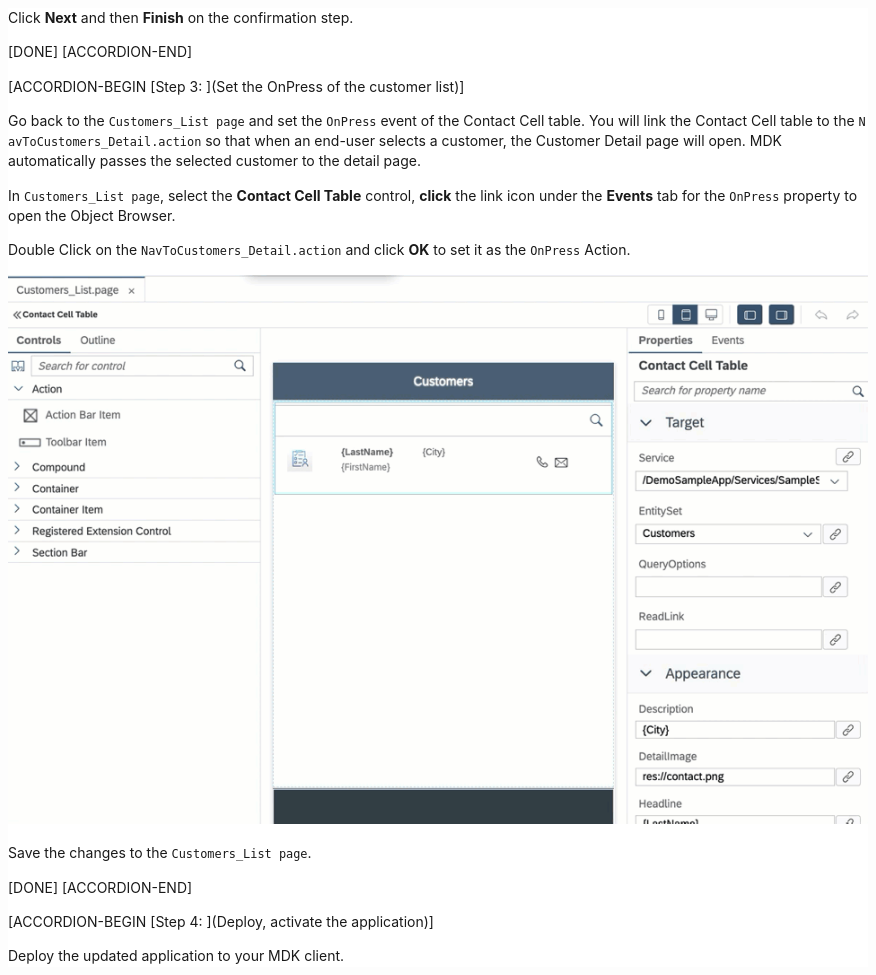 Click **Next** and then **Finish** on the confirmation step.

[DONE]
[ACCORDION-END]

[ACCORDION-BEGIN [Step 3: ](Set the OnPress of the customer list)]

Go back to the `Customers_List page` and set the `OnPress` event of the Contact Cell table. You will link the Contact Cell table to the `NavToCustomers_Detail.action` so that when an end-user selects a customer, the Customer Detail page will open. MDK automatically passes the selected customer to the detail page.

In `Customers_List page`, select the **Contact Cell Table** control, **click** the link icon under the **Events** tab for the `OnPress` property to open the Object Browser.

Double Click on the `NavToCustomers_Detail.action` and click **OK** to set it as the `OnPress` Action.

![MDK](img_025.gif)

Save the changes to the `Customers_List page`.

[DONE]
[ACCORDION-END]

[ACCORDION-BEGIN [Step 4: ](Deploy, activate the application)]

Deploy the updated application to your MDK client.
